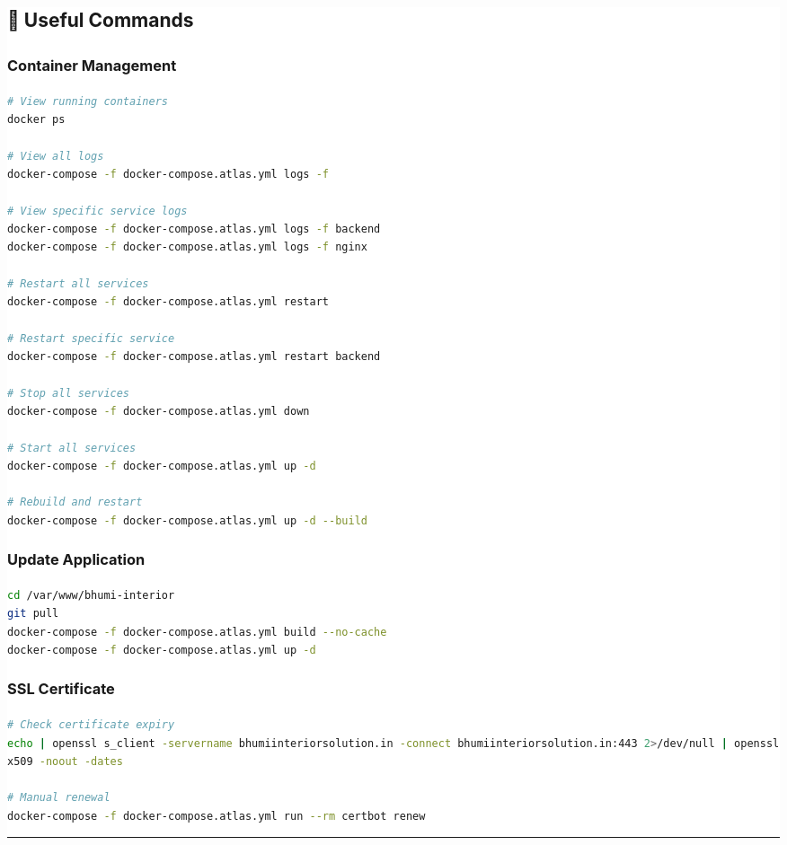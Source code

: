 
## 🔧 Useful Commands

### Container Management

```bash
# View running containers
docker ps

# View all logs
docker-compose -f docker-compose.atlas.yml logs -f

# View specific service logs
docker-compose -f docker-compose.atlas.yml logs -f backend
docker-compose -f docker-compose.atlas.yml logs -f nginx

# Restart all services
docker-compose -f docker-compose.atlas.yml restart

# Restart specific service
docker-compose -f docker-compose.atlas.yml restart backend

# Stop all services
docker-compose -f docker-compose.atlas.yml down

# Start all services
docker-compose -f docker-compose.atlas.yml up -d

# Rebuild and restart
docker-compose -f docker-compose.atlas.yml up -d --build
```

### Update Application

```bash
cd /var/www/bhumi-interior
git pull
docker-compose -f docker-compose.atlas.yml build --no-cache
docker-compose -f docker-compose.atlas.yml up -d
```

### SSL Certificate

```bash
# Check certificate expiry
echo | openssl s_client -servername bhumiinteriorsolution.in -connect bhumiinteriorsolution.in:443 2>/dev/null | openssl x509 -noout -dates

# Manual renewal
docker-compose -f docker-compose.atlas.yml run --rm certbot renew
```

---
